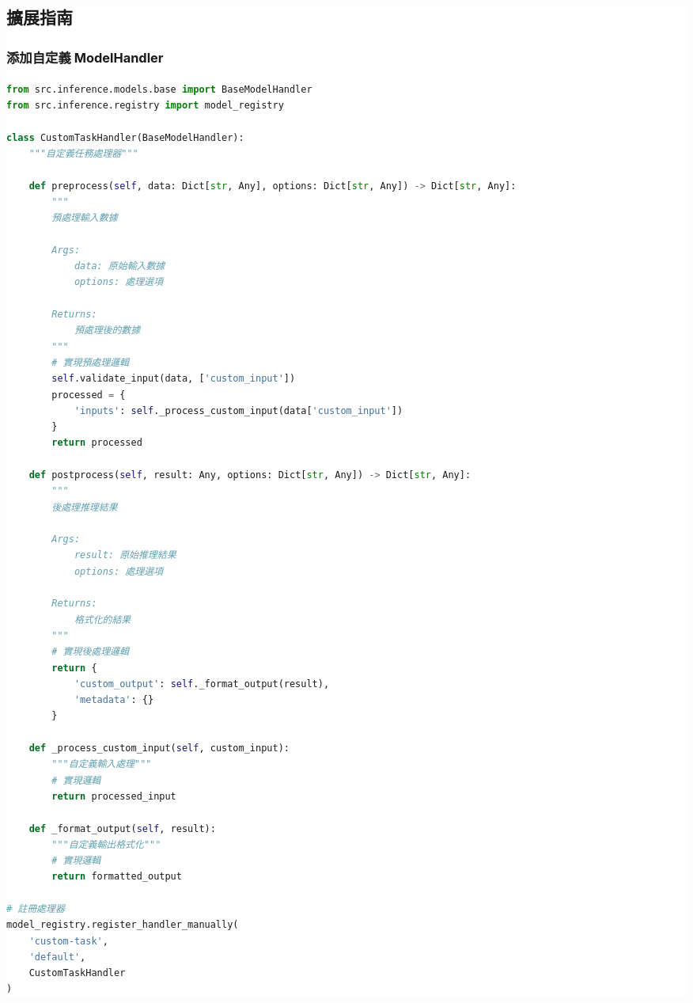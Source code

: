 ## 擴展指南

### 添加自定義 ModelHandler

```python
from src.inference.models.base import BaseModelHandler
from src.inference.registry import model_registry

class CustomTaskHandler(BaseModelHandler):
    """自定義任務處理器"""
    
    def preprocess(self, data: Dict[str, Any], options: Dict[str, Any]) -> Dict[str, Any]:
        """
        預處理輸入數據
        
        Args:
            data: 原始輸入數據
            options: 處理選項
            
        Returns:
            預處理後的數據
        """
        # 實現預處理邏輯
        self.validate_input(data, ['custom_input'])
        processed = {
            'inputs': self._process_custom_input(data['custom_input'])
        }
        return processed
    
    def postprocess(self, result: Any, options: Dict[str, Any]) -> Dict[str, Any]:
        """
        後處理推理結果
        
        Args:
            result: 原始推理結果
            options: 處理選項
            
        Returns:
            格式化的結果
        """
        # 實現後處理邏輯
        return {
            'custom_output': self._format_output(result),
            'metadata': {}
        }
    
    def _process_custom_input(self, custom_input):
        """自定義輸入處理"""
        # 實現邏輯
        return processed_input
    
    def _format_output(self, result):
        """自定義輸出格式化"""
        # 實現邏輯
        return formatted_output

# 註冊處理器
model_registry.register_handler_manually(
    'custom-task',
    'default',
    CustomTaskHandler
)
```